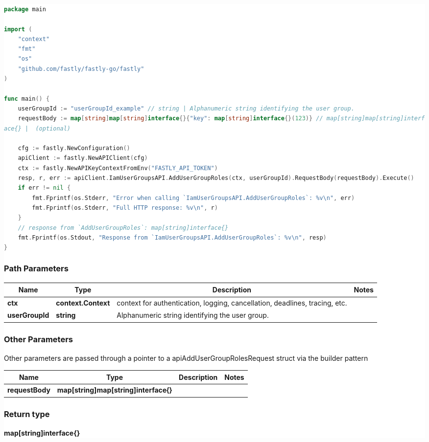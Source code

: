 ```go
package main

import (
    "context"
    "fmt"
    "os"
    "github.com/fastly/fastly-go/fastly"
)

func main() {
    userGroupId := "userGroupId_example" // string | Alphanumeric string identifying the user group.
    requestBody := map[string]map[string]interface{}{"key": map[string]interface{}(123)} // map[string]map[string]interface{} |  (optional)

    cfg := fastly.NewConfiguration()
    apiClient := fastly.NewAPIClient(cfg)
    ctx := fastly.NewAPIKeyContextFromEnv("FASTLY_API_TOKEN")
    resp, r, err := apiClient.IamUserGroupsAPI.AddUserGroupRoles(ctx, userGroupId).RequestBody(requestBody).Execute()
    if err != nil {
        fmt.Fprintf(os.Stderr, "Error when calling `IamUserGroupsAPI.AddUserGroupRoles`: %v\n", err)
        fmt.Fprintf(os.Stderr, "Full HTTP response: %v\n", r)
    }
    // response from `AddUserGroupRoles`: map[string]interface{}
    fmt.Fprintf(os.Stdout, "Response from `IamUserGroupsAPI.AddUserGroupRoles`: %v\n", resp)
}
```

### Path Parameters


Name | Type | Description  | Notes
------------- | ------------- | ------------- | -------------
**ctx** | **context.Context** | context for authentication, logging, cancellation, deadlines, tracing, etc.
**userGroupId** | **string** | Alphanumeric string identifying the user group. | 

### Other Parameters

Other parameters are passed through a pointer to a apiAddUserGroupRolesRequest struct via the builder pattern


Name | Type | Description  | Notes
------------- | ------------- | ------------- | -------------
 **requestBody** | **map[string]map[string]interface{}** |  | 

### Return type

**map[string]interface{}**

